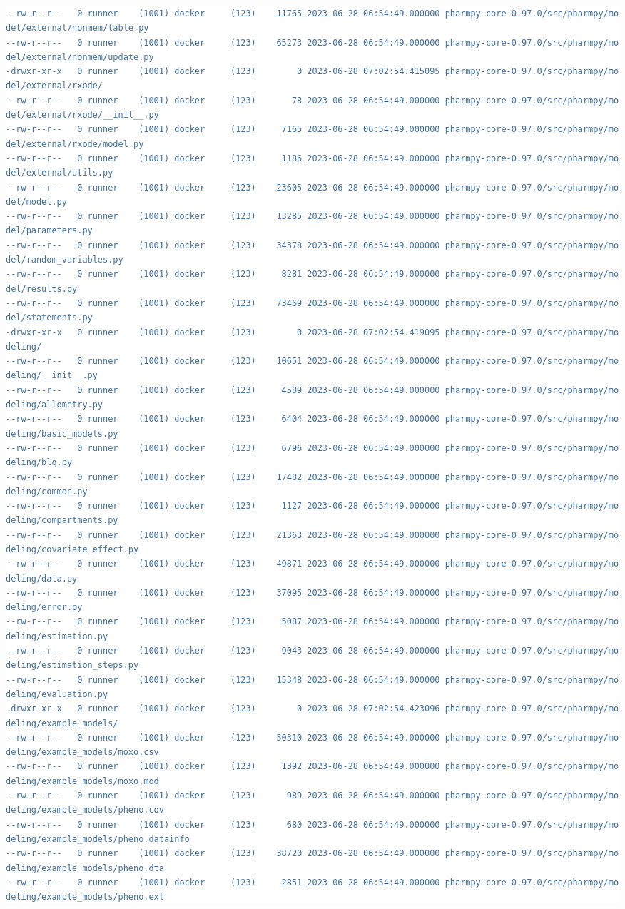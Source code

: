 ```diff
--rw-r--r--   0 runner    (1001) docker     (123)    11765 2023-06-28 06:54:49.000000 pharmpy-core-0.97.0/src/pharmpy/model/external/nonmem/table.py
--rw-r--r--   0 runner    (1001) docker     (123)    65273 2023-06-28 06:54:49.000000 pharmpy-core-0.97.0/src/pharmpy/model/external/nonmem/update.py
-drwxr-xr-x   0 runner    (1001) docker     (123)        0 2023-06-28 07:02:54.415095 pharmpy-core-0.97.0/src/pharmpy/model/external/rxode/
--rw-r--r--   0 runner    (1001) docker     (123)       78 2023-06-28 06:54:49.000000 pharmpy-core-0.97.0/src/pharmpy/model/external/rxode/__init__.py
--rw-r--r--   0 runner    (1001) docker     (123)     7165 2023-06-28 06:54:49.000000 pharmpy-core-0.97.0/src/pharmpy/model/external/rxode/model.py
--rw-r--r--   0 runner    (1001) docker     (123)     1186 2023-06-28 06:54:49.000000 pharmpy-core-0.97.0/src/pharmpy/model/external/utils.py
--rw-r--r--   0 runner    (1001) docker     (123)    23605 2023-06-28 06:54:49.000000 pharmpy-core-0.97.0/src/pharmpy/model/model.py
--rw-r--r--   0 runner    (1001) docker     (123)    13285 2023-06-28 06:54:49.000000 pharmpy-core-0.97.0/src/pharmpy/model/parameters.py
--rw-r--r--   0 runner    (1001) docker     (123)    34378 2023-06-28 06:54:49.000000 pharmpy-core-0.97.0/src/pharmpy/model/random_variables.py
--rw-r--r--   0 runner    (1001) docker     (123)     8281 2023-06-28 06:54:49.000000 pharmpy-core-0.97.0/src/pharmpy/model/results.py
--rw-r--r--   0 runner    (1001) docker     (123)    73469 2023-06-28 06:54:49.000000 pharmpy-core-0.97.0/src/pharmpy/model/statements.py
-drwxr-xr-x   0 runner    (1001) docker     (123)        0 2023-06-28 07:02:54.419095 pharmpy-core-0.97.0/src/pharmpy/modeling/
--rw-r--r--   0 runner    (1001) docker     (123)    10651 2023-06-28 06:54:49.000000 pharmpy-core-0.97.0/src/pharmpy/modeling/__init__.py
--rw-r--r--   0 runner    (1001) docker     (123)     4589 2023-06-28 06:54:49.000000 pharmpy-core-0.97.0/src/pharmpy/modeling/allometry.py
--rw-r--r--   0 runner    (1001) docker     (123)     6404 2023-06-28 06:54:49.000000 pharmpy-core-0.97.0/src/pharmpy/modeling/basic_models.py
--rw-r--r--   0 runner    (1001) docker     (123)     6796 2023-06-28 06:54:49.000000 pharmpy-core-0.97.0/src/pharmpy/modeling/blq.py
--rw-r--r--   0 runner    (1001) docker     (123)    17482 2023-06-28 06:54:49.000000 pharmpy-core-0.97.0/src/pharmpy/modeling/common.py
--rw-r--r--   0 runner    (1001) docker     (123)     1127 2023-06-28 06:54:49.000000 pharmpy-core-0.97.0/src/pharmpy/modeling/compartments.py
--rw-r--r--   0 runner    (1001) docker     (123)    21363 2023-06-28 06:54:49.000000 pharmpy-core-0.97.0/src/pharmpy/modeling/covariate_effect.py
--rw-r--r--   0 runner    (1001) docker     (123)    49871 2023-06-28 06:54:49.000000 pharmpy-core-0.97.0/src/pharmpy/modeling/data.py
--rw-r--r--   0 runner    (1001) docker     (123)    37095 2023-06-28 06:54:49.000000 pharmpy-core-0.97.0/src/pharmpy/modeling/error.py
--rw-r--r--   0 runner    (1001) docker     (123)     5087 2023-06-28 06:54:49.000000 pharmpy-core-0.97.0/src/pharmpy/modeling/estimation.py
--rw-r--r--   0 runner    (1001) docker     (123)     9043 2023-06-28 06:54:49.000000 pharmpy-core-0.97.0/src/pharmpy/modeling/estimation_steps.py
--rw-r--r--   0 runner    (1001) docker     (123)    15348 2023-06-28 06:54:49.000000 pharmpy-core-0.97.0/src/pharmpy/modeling/evaluation.py
-drwxr-xr-x   0 runner    (1001) docker     (123)        0 2023-06-28 07:02:54.423096 pharmpy-core-0.97.0/src/pharmpy/modeling/example_models/
--rw-r--r--   0 runner    (1001) docker     (123)    50310 2023-06-28 06:54:49.000000 pharmpy-core-0.97.0/src/pharmpy/modeling/example_models/moxo.csv
--rw-r--r--   0 runner    (1001) docker     (123)     1392 2023-06-28 06:54:49.000000 pharmpy-core-0.97.0/src/pharmpy/modeling/example_models/moxo.mod
--rw-r--r--   0 runner    (1001) docker     (123)      989 2023-06-28 06:54:49.000000 pharmpy-core-0.97.0/src/pharmpy/modeling/example_models/pheno.cov
--rw-r--r--   0 runner    (1001) docker     (123)      680 2023-06-28 06:54:49.000000 pharmpy-core-0.97.0/src/pharmpy/modeling/example_models/pheno.datainfo
--rw-r--r--   0 runner    (1001) docker     (123)    38720 2023-06-28 06:54:49.000000 pharmpy-core-0.97.0/src/pharmpy/modeling/example_models/pheno.dta
--rw-r--r--   0 runner    (1001) docker     (123)     2851 2023-06-28 06:54:49.000000 pharmpy-core-0.97.0/src/pharmpy/modeling/example_models/pheno.ext
```